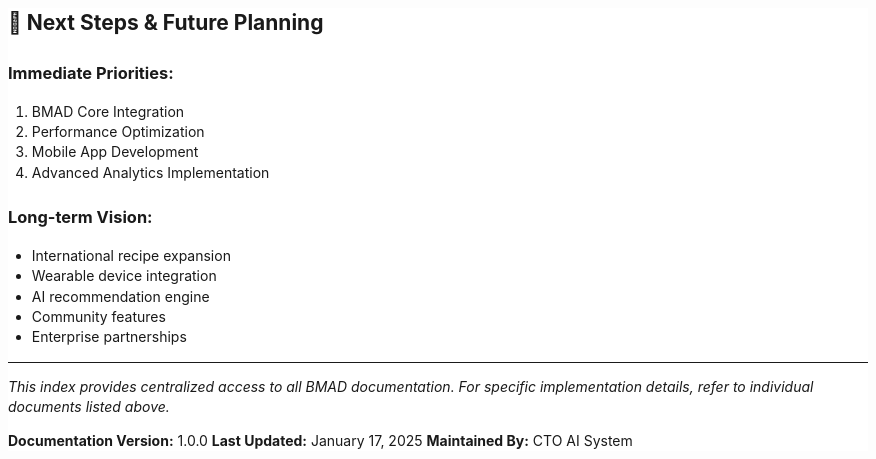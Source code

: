 
## 🎯 Next Steps & Future Planning

### Immediate Priorities:
1. BMAD Core Integration
2. Performance Optimization
3. Mobile App Development
4. Advanced Analytics Implementation

### Long-term Vision:
- International recipe expansion
- Wearable device integration
- AI recommendation engine
- Community features
- Enterprise partnerships

---

*This index provides centralized access to all BMAD documentation. For specific implementation details, refer to individual documents listed above.*

**Documentation Version:** 1.0.0
**Last Updated:** January 17, 2025
**Maintained By:** CTO AI System